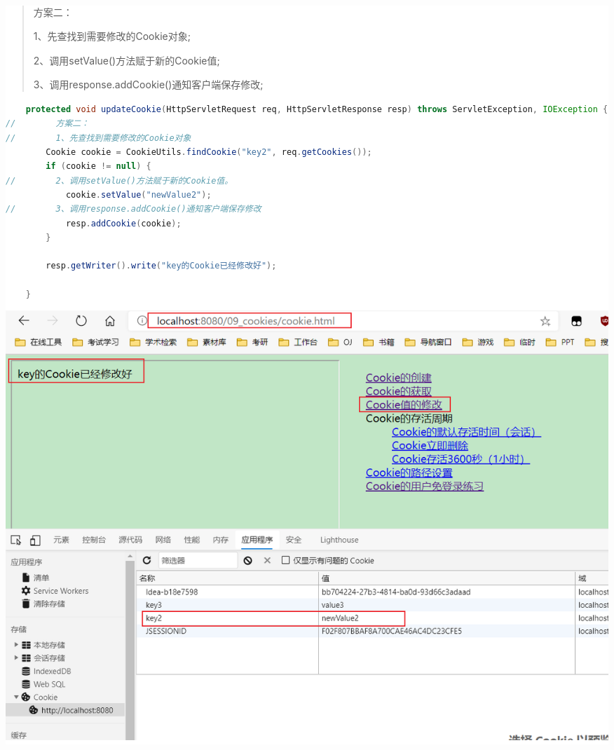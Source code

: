 > 方案二：
>
> 1、先查找到需要修改的Cookie对象;
>
> 2、调用setValue()方法赋于新的Cookie值;
>
> 3、调用response.addCookie()通知客户端保存修改;

```java
    protected void updateCookie(HttpServletRequest req, HttpServletResponse resp) throws ServletException, IOException {
//        方案二：
//        1、先查找到需要修改的Cookie对象
        Cookie cookie = CookieUtils.findCookie("key2", req.getCookies());
        if (cookie != null) {
//        2、调用setValue()方法赋于新的Cookie值。
            cookie.setValue("newValue2");
//        3、调用response.addCookie()通知客户端保存修改
            resp.addCookie(cookie);
        }

        resp.getWriter().write("key的Cookie已经修改好");

    }
```

![1605766990168](img/day09/08.png)
